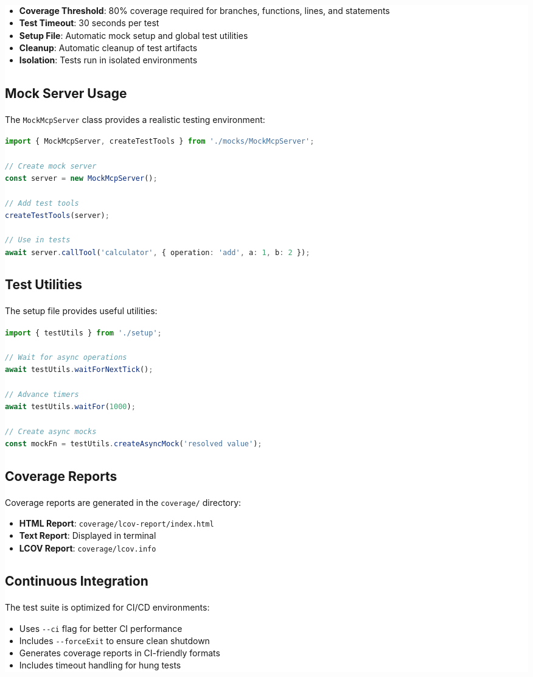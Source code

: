 - **Coverage Threshold**: 80% coverage required for branches, functions, lines, and statements
- **Test Timeout**: 30 seconds per test
- **Setup File**: Automatic mock setup and global test utilities
- **Cleanup**: Automatic cleanup of test artifacts
- **Isolation**: Tests run in isolated environments

## Mock Server Usage

The `MockMcpServer` class provides a realistic testing environment:

```typescript
import { MockMcpServer, createTestTools } from './mocks/MockMcpServer';

// Create mock server
const server = new MockMcpServer();

// Add test tools
createTestTools(server);

// Use in tests
await server.callTool('calculator', { operation: 'add', a: 1, b: 2 });
```

## Test Utilities

The setup file provides useful utilities:

```typescript
import { testUtils } from './setup';

// Wait for async operations
await testUtils.waitForNextTick();

// Advance timers
await testUtils.waitFor(1000);

// Create async mocks
const mockFn = testUtils.createAsyncMock('resolved value');
```

## Coverage Reports

Coverage reports are generated in the `coverage/` directory:

- **HTML Report**: `coverage/lcov-report/index.html`
- **Text Report**: Displayed in terminal
- **LCOV Report**: `coverage/lcov.info`

## Continuous Integration

The test suite is optimized for CI/CD environments:

- Uses `--ci` flag for better CI performance
- Includes `--forceExit` to ensure clean shutdown
- Generates coverage reports in CI-friendly formats
- Includes timeout handling for hung tests
